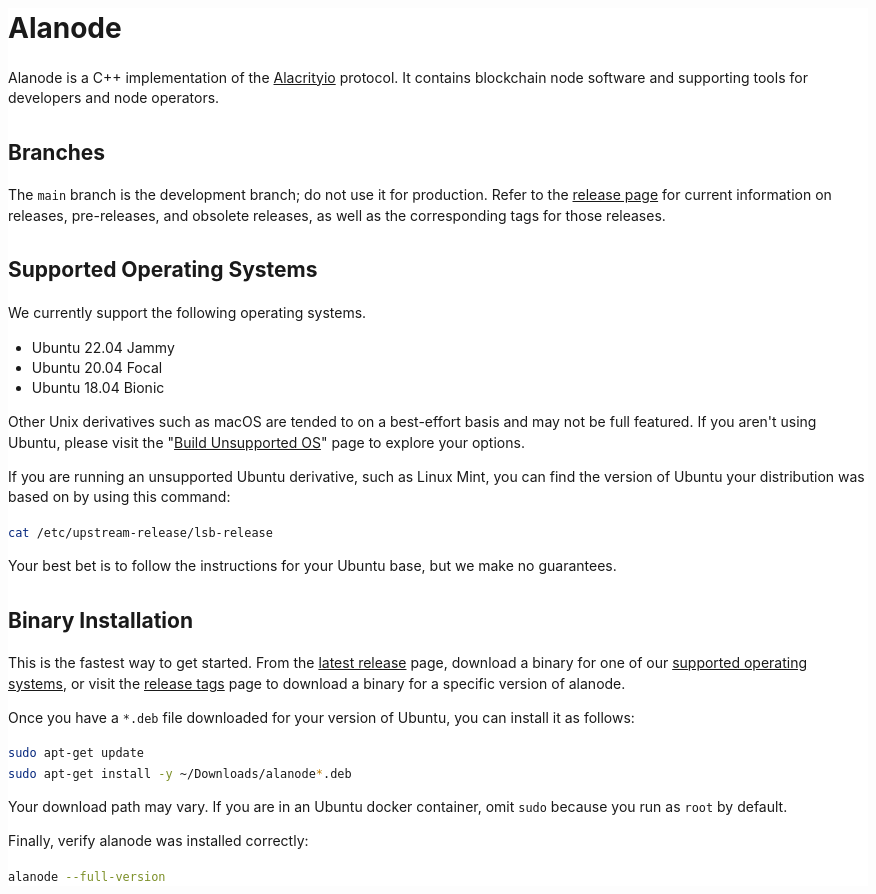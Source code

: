 # Alanode

Alanode is a C++ implementation of the [Alacrityio](https://github.com/alacrityio) protocol. It contains blockchain node software and supporting tools for developers and node operators.

## Branches

The `main` branch is the development branch; do not use it for production. Refer to the [release page](https://github.com/alacrityio/alanode/releases) for current information on releases, pre-releases, and obsolete releases, as well as the corresponding tags for those releases.

## Supported Operating Systems

We currently support the following operating systems.

- Ubuntu 22.04 Jammy
- Ubuntu 20.04 Focal
- Ubuntu 18.04 Bionic

Other Unix derivatives such as macOS are tended to on a best-effort basis and may not be full featured. If you aren't using Ubuntu, please visit the "[Build Unsupported OS](./docs/00_install/01_build-from-source/00_build-unsupported-os.md)" page to explore your options.

If you are running an unsupported Ubuntu derivative, such as Linux Mint, you can find the version of Ubuntu your distribution was based on by using this command:

```bash
cat /etc/upstream-release/lsb-release
```

Your best bet is to follow the instructions for your Ubuntu base, but we make no guarantees.

## Binary Installation

This is the fastest way to get started. From the [latest release](https://github.com/alacrityio/alanode/releases/latest) page, download a binary for one of our [supported operating systems](#supported-operating-systems), or visit the [release tags](https://github.com/alacrityio/alanode/releases) page to download a binary for a specific version of alanode.

Once you have a `*.deb` file downloaded for your version of Ubuntu, you can install it as follows:

```bash
sudo apt-get update
sudo apt-get install -y ~/Downloads/alanode*.deb
```

Your download path may vary. If you are in an Ubuntu docker container, omit `sudo` because you run as `root` by default.

Finally, verify alanode was installed correctly:

```bash
alanode --full-version
```
